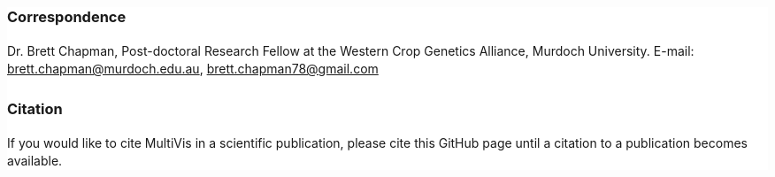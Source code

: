 ### Correspondence
Dr. Brett Chapman, Post-doctoral Research Fellow at the Western Crop Genetics Alliance, Murdoch University.
E-mail: brett.chapman@murdoch.edu.au, brett.chapman78@gmail.com

### Citation
If you would like to cite MultiVis in a scientific publication, please cite this GitHub page until a citation to a publication becomes available.
